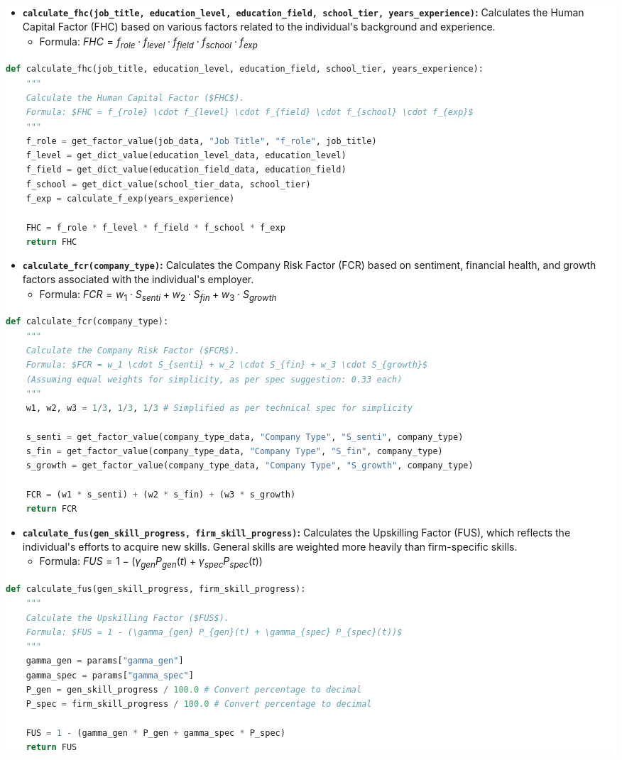 *   **`calculate_fhc(job_title, education_level, education_field, school_tier, years_experience)`:** Calculates the Human Capital Factor (FHC) based on various factors related to the individual's background and experience.
    *   Formula: $FHC = f_{role} \cdot f_{level} \cdot f_{field} \cdot f_{school} \cdot f_{exp}$

```python
def calculate_fhc(job_title, education_level, education_field, school_tier, years_experience):
    """
    Calculate the Human Capital Factor ($FHC$).
    Formula: $FHC = f_{role} \cdot f_{level} \cdot f_{field} \cdot f_{school} \cdot f_{exp}$
    """
    f_role = get_factor_value(job_data, "Job Title", "f_role", job_title)
    f_level = get_dict_value(education_level_data, education_level)
    f_field = get_dict_value(education_field_data, education_field)
    f_school = get_dict_value(school_tier_data, school_tier)
    f_exp = calculate_f_exp(years_experience)

    FHC = f_role * f_level * f_field * f_school * f_exp
    return FHC
```

*   **`calculate_fcr(company_type)`:**  Calculates the Company Risk Factor (FCR) based on sentiment, financial health, and growth factors associated with the individual's employer.
    *   Formula:  $FCR = w_1 \cdot S_{senti} + w_2 \cdot S_{fin} + w_3 \cdot S_{growth}$

```python
def calculate_fcr(company_type):
    """
    Calculate the Company Risk Factor ($FCR$).
    Formula: $FCR = w_1 \cdot S_{senti} + w_2 \cdot S_{fin} + w_3 \cdot S_{growth}$
    (Assuming equal weights for simplicity, as per spec suggestion: 0.33 each)
    """
    w1, w2, w3 = 1/3, 1/3, 1/3 # Simplified as per technical spec for simplicity

    s_senti = get_factor_value(company_type_data, "Company Type", "S_senti", company_type)
    s_fin = get_factor_value(company_type_data, "Company Type", "S_fin", company_type)
    s_growth = get_factor_value(company_type_data, "Company Type", "S_growth", company_type)

    FCR = (w1 * s_senti) + (w2 * s_fin) + (w3 * s_growth)
    return FCR
```

*   **`calculate_fus(gen_skill_progress, firm_skill_progress)`:** Calculates the Upskilling Factor (FUS), which reflects the individual's efforts to acquire new skills. General skills are weighted more heavily than firm-specific skills.
    *   Formula: $FUS = 1 - (\gamma_{gen} P_{gen}(t) + \gamma_{spec} P_{spec}(t))$

```python
def calculate_fus(gen_skill_progress, firm_skill_progress):
    """
    Calculate the Upskilling Factor ($FUS$).
    Formula: $FUS = 1 - (\gamma_{gen} P_{gen}(t) + \gamma_{spec} P_{spec}(t))$
    """
    gamma_gen = params["gamma_gen"]
    gamma_spec = params["gamma_spec"]
    P_gen = gen_skill_progress / 100.0 # Convert percentage to decimal
    P_spec = firm_skill_progress / 100.0 # Convert percentage to decimal

    FUS = 1 - (gamma_gen * P_gen + gamma_spec * P_spec)
    return FUS
```

